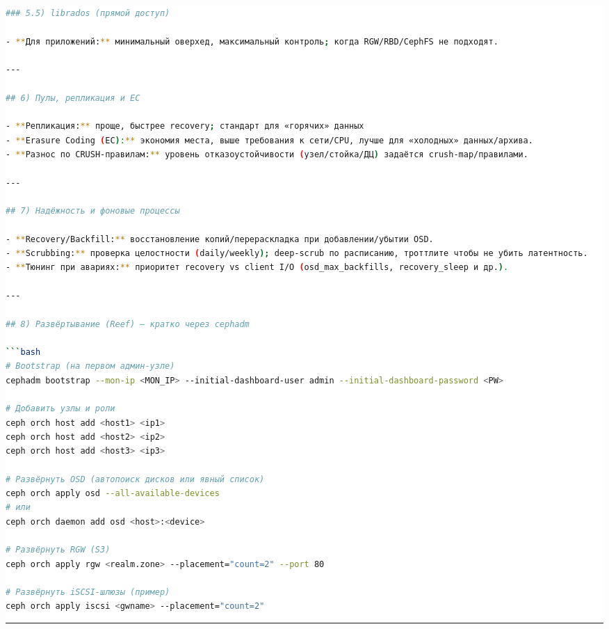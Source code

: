    ```bash
### 5.5) librados (прямой доступ)

- **Для приложений:** минимальный оверхед, максимальный контроль; когда RGW/RBD/CephFS не подходят.

---

## 6) Пулы, репликация и EC

- **Репликация:** проще, быстрее recovery; стандарт для «горячих» данных    
- **Erasure Coding (EC):** экономия места, выше требования к сети/CPU, лучше для «холодных» данных/архива.
- **Разнос по CRUSH‑правилам:** уровень отказоустойчивости (узел/стойка/ДЦ) задаётся crush‑map/правилами.    

---

## 7) Надёжность и фоновые процессы

- **Recovery/Backfill:** восстановление копий/перераскладка при добавлении/убытии OSD.    
- **Scrubbing:** проверка целостности (daily/weekly); deep‑scrub по расписанию, троттлите чтобы не убить латентность.    
- **Тюнинг при авариях:** приоритет recovery vs client I/O (osd_max_backfills, recovery_sleep и др.).

---

## 8) Развёртывание (Reef) — кратко через cephadm

```bash
# Bootstrap (на первом админ‑узле)
cephadm bootstrap --mon-ip <MON_IP> --initial-dashboard-user admin --initial-dashboard-password <PW>

# Добавить узлы и роли
ceph orch host add <host1> <ip1>
ceph orch host add <host2> <ip2>
ceph orch host add <host3> <ip3>

# Развёрнуть OSD (автопоиск дисков или явный список)
ceph orch apply osd --all-available-devices
# или
ceph orch daemon add osd <host>:<device>

# Развёрнуть RGW (S3)
ceph orch apply rgw <realm.zone> --placement="count=2" --port 80

# Развёрнуть iSCSI‑шлюзы (пример)
ceph orch apply iscsi <gwname> --placement="count=2"
```

---
